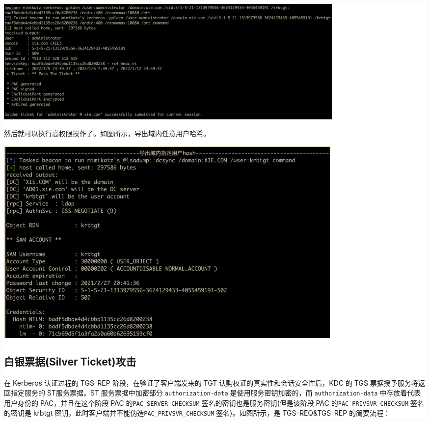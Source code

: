 ![截图](5ea002c686022e958f876213fd0867a7.png)

然后就可以执行高权限操作了。如图所示，导出域内任意用户哈希。

![截图](39b1c6f2b594a3d2a66ba24807894eb5.png)

## 白银票据(Silver Ticket)攻击

在 Kerberos 认证过程的 TGS-REP 阶段，在验证了客户端发来的 TGT 认购权证的真实性和会话安全性后，KDC 的 TGS 票据授予服务将返回指定服务的 ST服务票据。ST 服务票据中加密部分 `authorization-data` 是使用服务密钥加密的，而 `authorization-data` 中存放着代表用户身份的 PAC，并且在这个阶段 PAC 的`PAC_SERVER_CHECKSUM` 签名的密钥也是服务密钥(但是该阶段 PAC 的`PAC_PRIVSVR_CHECKSUM` 签名的密钥是 krbtgt 密钥，此时客户端并不能伪造`PAC_PRIVSVR_CHECKSUM` 签名)。如图所示，是 TGS-REQ&TGS-REP 的简要流程：
